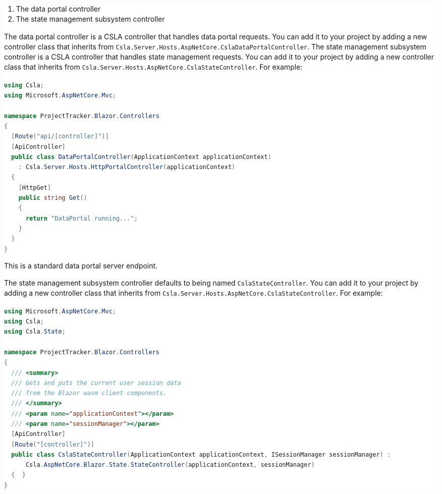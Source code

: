 1. The data portal controller
2. The state management subsystem controller

The data portal controller is a CSLA controller that handles data portal requests. You can add it to your project by adding a new controller class that inherits from `Csla.Server.Hosts.AspNetCore.CslaDataPortalController`. The state management subsystem controller is a CSLA controller that handles state management requests. You can add it to your project by adding a new controller class that inherits from `Csla.Server.Hosts.AspNetCore.CslaStateController`. For example:

```c#
using Csla;
using Microsoft.AspNetCore.Mvc;

namespace ProjectTracker.Blazor.Controllers
{
  [Route("api/[controller]")]
  [ApiController]
  public class DataPortalController(ApplicationContext applicationContext) 
    : Csla.Server.Hosts.HttpPortalController(applicationContext)
  {
    [HttpGet]
    public string Get()
    {
      return "DataPortal running...";
    }
  }
}
```

This is a standard data portal server endpoint.

The state management subsystem controller defaults to being named `CslaStateController`. You can add it to your project by adding a new controller class that inherits from `Csla.Server.Hosts.AspNetCore.CslaStateController`. For example:

```c#
using Microsoft.AspNetCore.Mvc;
using Csla;
using Csla.State;

namespace ProjectTracker.Blazor.Controllers
{
  /// <summary>
  /// Gets and puts the current user session data
  /// from the Blazor wasm client components.
  /// </summary>
  /// <param name="applicationContext"></param>
  /// <param name="sessionManager"></param>
  [ApiController]
  [Route("[controller]")]
  public class CslaStateController(ApplicationContext applicationContext, ISessionManager sessionManager) :
      Csla.AspNetCore.Blazor.State.StateController(applicationContext, sessionManager)
  {  }
}
```
